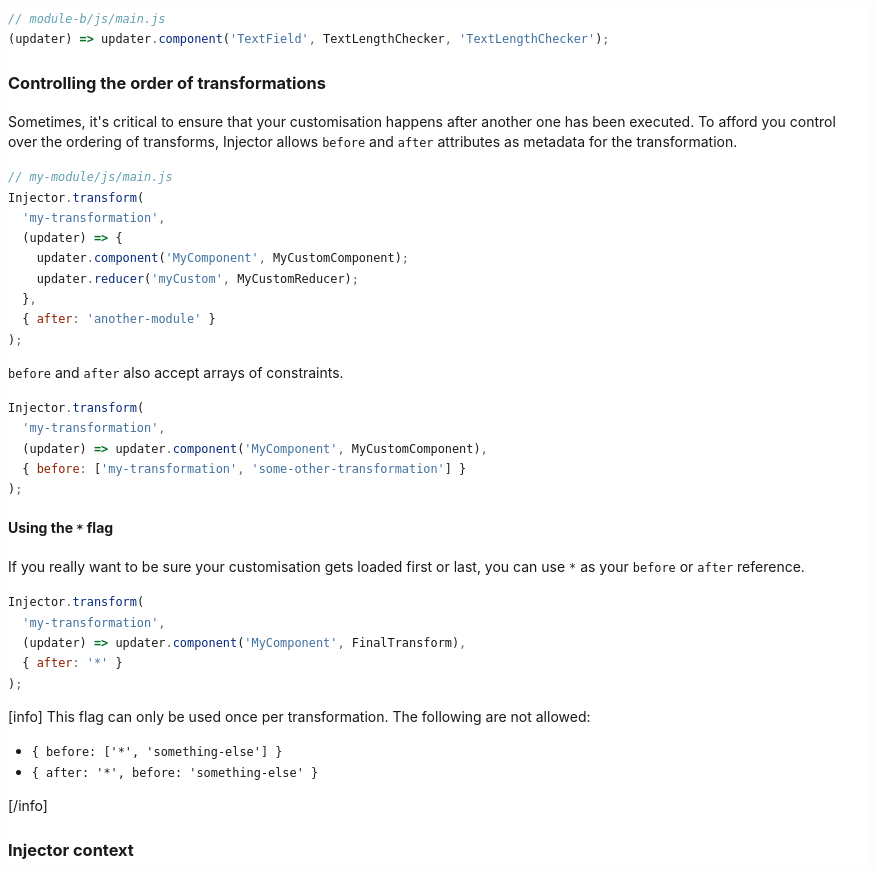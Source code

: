  ```js
 // module-b/js/main.js
 (updater) => updater.component('TextField', TextLengthChecker, 'TextLengthChecker');
 ```

### Controlling the order of transformations

Sometimes, it's critical to ensure that your customisation happens after another one has been executed. To afford you control over the ordering of transforms, Injector allows `before` and `after` attributes as metadata for the transformation.

```js
// my-module/js/main.js
Injector.transform(
  'my-transformation',
  (updater) => {
    updater.component('MyComponent', MyCustomComponent);
    updater.reducer('myCustom', MyCustomReducer);
  },
  { after: 'another-module' }
);
```

`before` and `after` also accept arrays of constraints.

```js
Injector.transform(
  'my-transformation',
  (updater) => updater.component('MyComponent', MyCustomComponent),
  { before: ['my-transformation', 'some-other-transformation'] }
);
```

#### Using the `*` flag

If you really want to be sure your customisation gets loaded first or last, you can use
`*` as your `before` or `after` reference.

```js
Injector.transform(
  'my-transformation',
  (updater) => updater.component('MyComponent', FinalTransform),
  { after: '*' }
);
```

[info]
This flag can only be used once per transformation.
The following are not allowed:

- `{ before: ['*', 'something-else'] }`
- `{ after: '*', before: 'something-else' }`

[/info]

### Injector context

